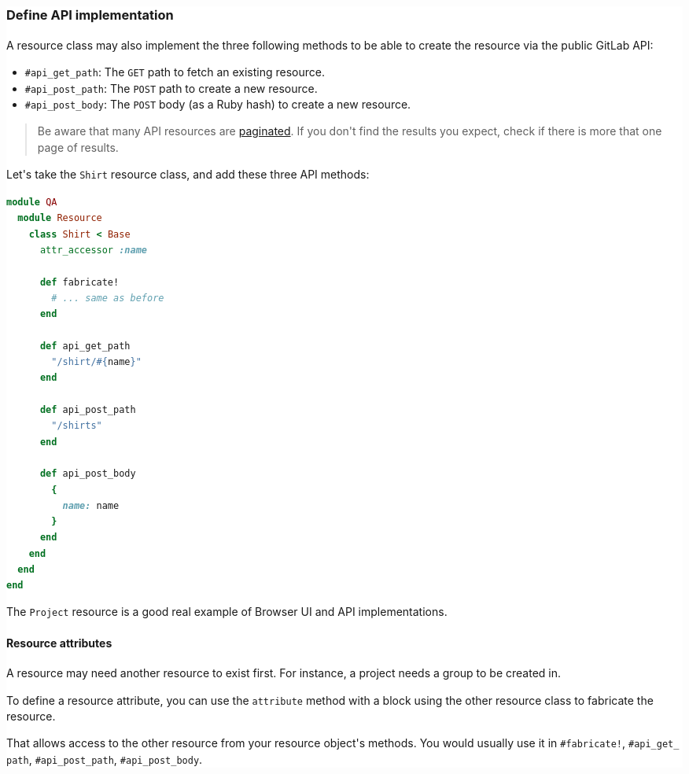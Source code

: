 ### Define API implementation

A resource class may also implement the three following methods to be able to
create the resource via the public GitLab API:

- `#api_get_path`: The `GET` path to fetch an existing resource.
- `#api_post_path`: The `POST` path to create a new resource.
- `#api_post_body`: The `POST` body (as a Ruby hash) to create a new resource.

> Be aware that many API resources are [paginated](../../../api/index.md#pagination).
> If you don't find the results you expect, check if there is more that one page of results.

Let's take the `Shirt` resource class, and add these three API methods:

```ruby
module QA
  module Resource
    class Shirt < Base
      attr_accessor :name

      def fabricate!
        # ... same as before
      end

      def api_get_path
        "/shirt/#{name}"
      end

      def api_post_path
        "/shirts"
      end

      def api_post_body
        {
          name: name
        }
      end
    end
  end
end
```

The `Project` resource is a good real example of Browser
UI and API implementations.

#### Resource attributes

A resource may need another resource to exist first. For instance, a project
needs a group to be created in.

To define a resource attribute, you can use the `attribute` method with a
block using the other resource class to fabricate the resource.

That allows access to the other resource from your resource object's
methods. You would usually use it in `#fabricate!`, `#api_get_path`,
`#api_post_path`, `#api_post_body`.
